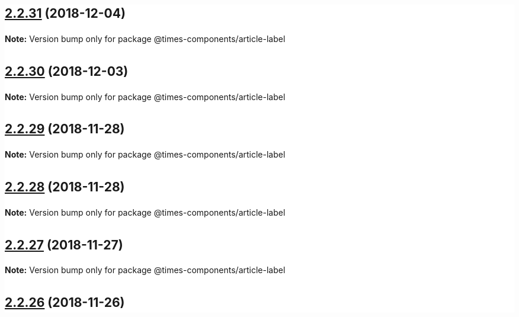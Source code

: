 



## [2.2.31](https://github.com/newsuk/times-components/compare/@times-components/article-label@2.2.30...@times-components/article-label@2.2.31) (2018-12-04)

**Note:** Version bump only for package @times-components/article-label





<a name="2.2.30"></a>
## [2.2.30](https://github.com/newsuk/times-components/compare/@times-components/article-label@2.2.29...@times-components/article-label@2.2.30) (2018-12-03)

**Note:** Version bump only for package @times-components/article-label





<a name="2.2.29"></a>
## [2.2.29](https://github.com/newsuk/times-components/compare/@times-components/article-label@2.2.28...@times-components/article-label@2.2.29) (2018-11-28)

**Note:** Version bump only for package @times-components/article-label





<a name="2.2.28"></a>
## [2.2.28](https://github.com/newsuk/times-components/compare/@times-components/article-label@2.2.27...@times-components/article-label@2.2.28) (2018-11-28)

**Note:** Version bump only for package @times-components/article-label





<a name="2.2.27"></a>
## [2.2.27](https://github.com/newsuk/times-components/compare/@times-components/article-label@2.2.26...@times-components/article-label@2.2.27) (2018-11-27)

**Note:** Version bump only for package @times-components/article-label





<a name="2.2.26"></a>
## [2.2.26](https://github.com/newsuk/times-components/compare/@times-components/article-label@2.2.25...@times-components/article-label@2.2.26) (2018-11-26)
